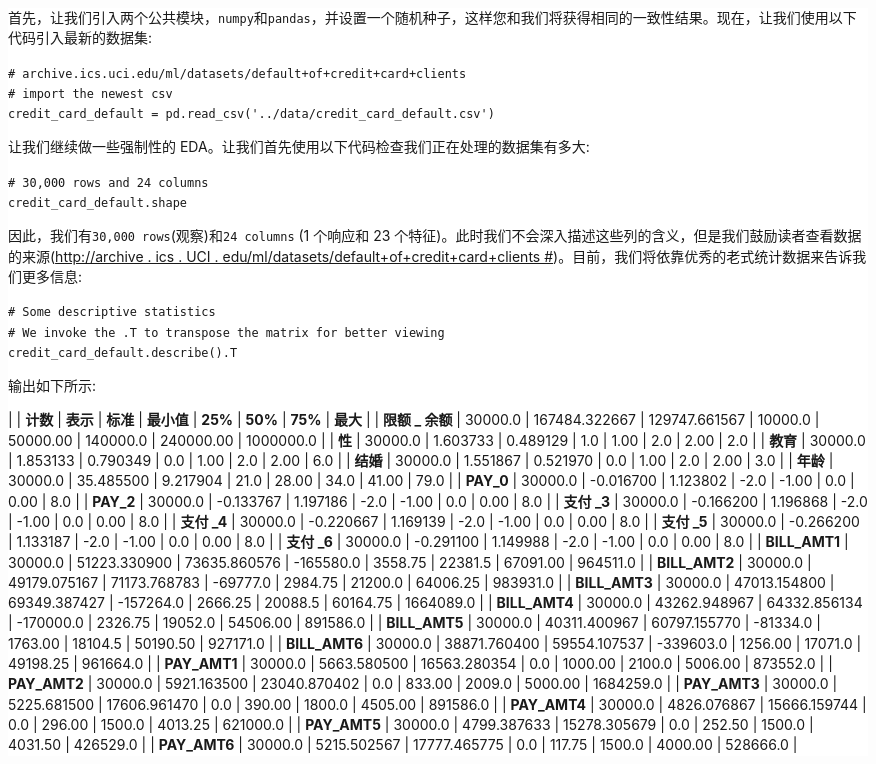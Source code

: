 首先，让我们引入两个公共模块，`numpy`和`pandas`，并设置一个随机种子，这样您和我们将获得相同的一致性结果。现在，让我们使用以下代码引入最新的数据集:

```
# archive.ics.uci.edu/ml/datasets/default+of+credit+card+clients
# import the newest csv
credit_card_default = pd.read_csv('../data/credit_card_default.csv')
```

让我们继续做一些强制性的 EDA。让我们首先使用以下代码检查我们正在处理的数据集有多大:

```
# 30,000 rows and 24 columns
credit_card_default.shape 
```

因此，我们有`30,000 rows`(观察)和`24 columns` (1 个响应和 23 个特征)。此时我们不会深入描述这些列的含义，但是我们鼓励读者查看数据的来源([http://archive . ics . UCI . edu/ml/datasets/default+of+credit+card+clients #](http://archive.ics.uci.edu/ml/datasets/default+of+credit+card+clients#))。目前，我们将依靠优秀的老式统计数据来告诉我们更多信息:

```
# Some descriptive statistics
# We invoke the .T to transpose the matrix for better viewing
credit_card_default.describe().T
```

输出如下所示:

|  | **计数** | **表示** | **标准** | **最小值** | **25%** | **50%** | **75%** | **最大** |
| **限额 _ 余额** | 30000.0 | 167484.322667 | 129747.661567 | 10000.0 | 50000.00 | 140000.0 | 240000.00 | 1000000.0 |
| **性** | 30000.0 | 1.603733 | 0.489129 | 1.0 | 1.00 | 2.0 | 2.00 | 2.0 |
| **教育** | 30000.0 | 1.853133 | 0.790349 | 0.0 | 1.00 | 2.0 | 2.00 | 6.0 |
| **结婚** | 30000.0 | 1.551867 | 0.521970 | 0.0 | 1.00 | 2.0 | 2.00 | 3.0 |
| **年龄** | 30000.0 | 35.485500 | 9.217904 | 21.0 | 28.00 | 34.0 | 41.00 | 79.0 |
| **PAY_0** | 30000.0 | -0.016700 | 1.123802 | -2.0 | -1.00 | 0.0 | 0.00 | 8.0 |
| **PAY_2** | 30000.0 | -0.133767 | 1.197186 | -2.0 | -1.00 | 0.0 | 0.00 | 8.0 |
| **支付 _3** | 30000.0 | -0.166200 | 1.196868 | -2.0 | -1.00 | 0.0 | 0.00 | 8.0 |
| **支付 _4** | 30000.0 | -0.220667 | 1.169139 | -2.0 | -1.00 | 0.0 | 0.00 | 8.0 |
| **支付 _5** | 30000.0 | -0.266200 | 1.133187 | -2.0 | -1.00 | 0.0 | 0.00 | 8.0 |
| **支付 _6** | 30000.0 | -0.291100 | 1.149988 | -2.0 | -1.00 | 0.0 | 0.00 | 8.0 |
| **BILL_AMT1** | 30000.0 | 51223.330900 | 73635.860576 | -165580.0 | 3558.75 | 22381.5 | 67091.00 | 964511.0 |
| **BILL_AMT2** | 30000.0 | 49179.075167 | 71173.768783 | -69777.0 | 2984.75 | 21200.0 | 64006.25 | 983931.0 |
| **BILL_AMT3** | 30000.0 | 47013.154800 | 69349.387427 | -157264.0 | 2666.25 | 20088.5 | 60164.75 | 1664089.0 |
| **BILL_AMT4** | 30000.0 | 43262.948967 | 64332.856134 | -170000.0 | 2326.75 | 19052.0 | 54506.00 | 891586.0 |
| **BILL_AMT5** | 30000.0 | 40311.400967 | 60797.155770 | -81334.0 | 1763.00 | 18104.5 | 50190.50 | 927171.0 |
| **BILL_AMT6** | 30000.0 | 38871.760400 | 59554.107537 | -339603.0 | 1256.00 | 17071.0 | 49198.25 | 961664.0 |
| **PAY_AMT1** | 30000.0 | 5663.580500 | 16563.280354 | 0.0 | 1000.00 | 2100.0 | 5006.00 | 873552.0 |
| **PAY_AMT2** | 30000.0 | 5921.163500 | 23040.870402 | 0.0 | 833.00 | 2009.0 | 5000.00 | 1684259.0 |
| **PAY_AMT3** | 30000.0 | 5225.681500 | 17606.961470 | 0.0 | 390.00 | 1800.0 | 4505.00 | 891586.0 |
| **PAY_AMT4** | 30000.0 | 4826.076867 | 15666.159744 | 0.0 | 296.00 | 1500.0 | 4013.25 | 621000.0 |
| **PAY_AMT5** | 30000.0 | 4799.387633 | 15278.305679 | 0.0 | 252.50 | 1500.0 | 4031.50 | 426529.0 |
| **PAY_AMT6** | 30000.0 | 5215.502567 | 17777.465775 | 0.0 | 117.75 | 1500.0 | 4000.00 | 528666.0 |